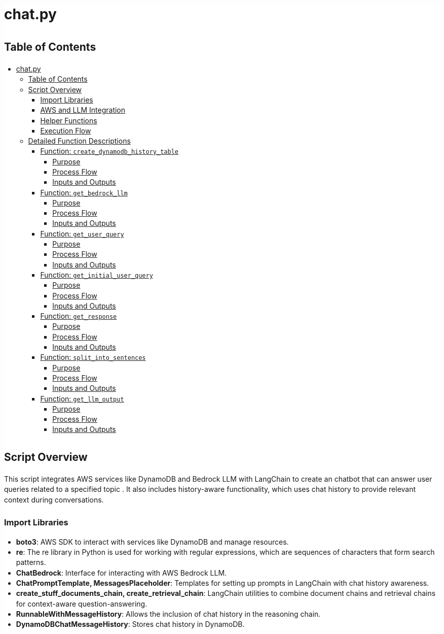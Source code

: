 # chat.py

## Table of Contents <a name="table-of-contents"></a>
- [chat.py](#chatpy)
  - [Table of Contents ](#table-of-contents-)
  - [Script Overview ](#script-overview-)
    - [Import Libraries ](#import-libraries-)
    - [AWS and LLM Integration ](#aws-and-llm-integration-)
    - [Helper Functions ](#helper-functions-)
    - [Execution Flow ](#execution-flow-)
  - [Detailed Function Descriptions ](#detailed-function-descriptions-)
    - [Function: `create_dynamodb_history_table` ](#function-create_dynamodb_history_table-)
      - [Purpose](#purpose)
      - [Process Flow](#process-flow)
      - [Inputs and Outputs](#inputs-and-outputs)
    - [Function: `get_bedrock_llm` ](#function-get_bedrock_llm-)
      - [Purpose](#purpose-1)
      - [Process Flow](#process-flow-1)
      - [Inputs and Outputs](#inputs-and-outputs-1)
    - [Function: `get_user_query` ](#function-get_user_query-)
      - [Purpose](#purpose-2)
      - [Process Flow](#process-flow-2)
      - [Inputs and Outputs](#inputs-and-outputs-2)
    - [Function: `get_initial_user_query` ](#function-get_initial_user_query-)
      - [Purpose](#purpose-3)
      - [Process Flow](#process-flow-3)
      - [Inputs and Outputs](#inputs-and-outputs-3)
    - [Function: `get_response` ](#function-get_response-)
      - [Purpose](#purpose-4)
      - [Process Flow](#process-flow-4)
      - [Inputs and Outputs](#inputs-and-outputs-4)
    - [Function: `split_into_sentences` ](#function-split_into_sentences-)
      - [Purpose](#purpose-5)
      - [Process Flow](#process-flow-5)
      - [Inputs and Outputs](#inputs-and-outputs-5)
    - [Function: `get_llm_output` ](#function-get_llm_output-)
      - [Purpose](#purpose-6)
      - [Process Flow](#process-flow-6)
      - [Inputs and Outputs](#inputs-and-outputs-6)

## Script Overview <a name="script-overview"></a>
This script integrates AWS services like DynamoDB and Bedrock LLM with LangChain to create an chatbot that can answer user queries related to a specified topic . It also includes history-aware functionality, which uses chat history to provide relevant context during conversations.

### Import Libraries <a name="import-libraries"></a>
- **boto3**: AWS SDK to interact with services like DynamoDB and manage resources.
- **re**: The re library in Python is used for working with regular expressions, which are sequences of characters that form search patterns.
- **ChatBedrock**: Interface for interacting with AWS Bedrock LLM.
- **ChatPromptTemplate, MessagesPlaceholder**: Templates for setting up prompts in LangChain with chat history awareness.
- **create_stuff_documents_chain, create_retrieval_chain**: LangChain utilities to combine document chains and retrieval chains for context-aware question-answering.
- **RunnableWithMessageHistory**: Allows the inclusion of chat history in the reasoning chain.
- **DynamoDBChatMessageHistory**: Stores chat history in DynamoDB.
